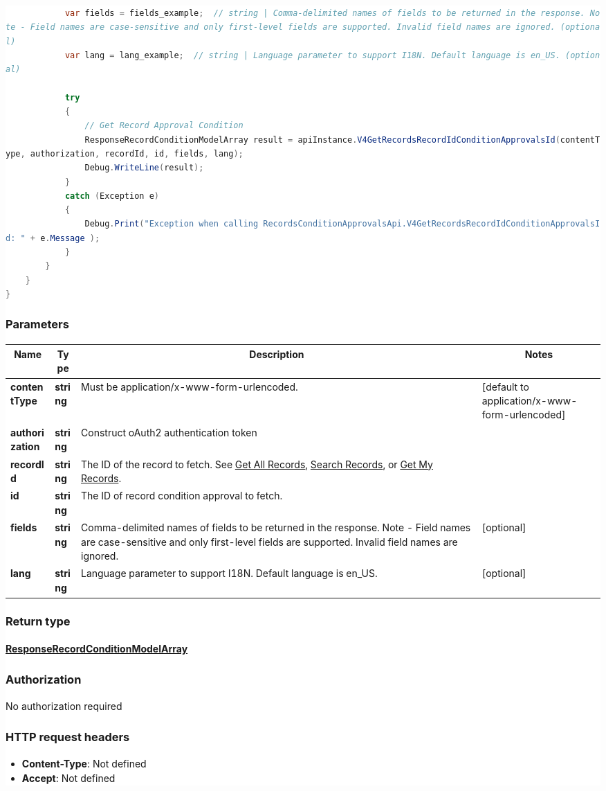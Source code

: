 ```csharp
            var fields = fields_example;  // string | Comma-delimited names of fields to be returned in the response. Note - Field names are case-sensitive and only first-level fields are supported. Invalid field names are ignored. (optional) 
            var lang = lang_example;  // string | Language parameter to support I18N. Default language is en_US. (optional) 

            try
            {
                // Get Record Approval Condition
                ResponseRecordConditionModelArray result = apiInstance.V4GetRecordsRecordIdConditionApprovalsId(contentType, authorization, recordId, id, fields, lang);
                Debug.WriteLine(result);
            }
            catch (Exception e)
            {
                Debug.Print("Exception when calling RecordsConditionApprovalsApi.V4GetRecordsRecordIdConditionApprovalsId: " + e.Message );
            }
        }
    }
}
```

### Parameters

Name | Type | Description  | Notes
------------- | ------------- | ------------- | -------------
 **contentType** | **string**| Must be application/x-www-form-urlencoded. | [default to application/x-www-form-urlencoded]
 **authorization** | **string**| Construct oAuth2 authentication token | 
 **recordId** | **string**| The ID of the record to fetch. See [Get All Records](./api-records.html#operation/v4.get.records), [Search Records](./api-search.html#operation/v4.post.search.records), or [Get My Records](./api-records.html#operation/v4.get.records.mine). | 
 **id** | **string**| The ID of record condition approval to fetch. | 
 **fields** | **string**| Comma-delimited names of fields to be returned in the response. Note - Field names are case-sensitive and only first-level fields are supported. Invalid field names are ignored. | [optional] 
 **lang** | **string**| Language parameter to support I18N. Default language is en_US. | [optional] 

### Return type

[**ResponseRecordConditionModelArray**](ResponseRecordConditionModelArray.md)

### Authorization

No authorization required

### HTTP request headers

 - **Content-Type**: Not defined
 - **Accept**: Not defined

